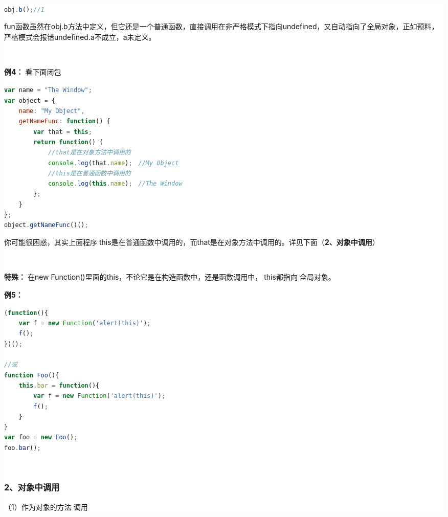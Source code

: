 ```javascript
obj.b();//1
```
fun函数虽然在obj.b方法中定义，但它还是一个普通函数，直接调用在非严格模式下指向undefined，又自动指向了全局对象，正如预料，严格模式会报错undefined.a不成立，a未定义。

<br>

**例4：** 看下面闭包
```javascript
var name = "The Window";　　
var object = {　　　　
    name: "My Object",
    getNameFunc: function() {　　　　　　
        var that = this;　　　　　　
        return function() {
	        //that是在对象方法中调用的
        	console.log(that.name);　//My Object　
        	//this是在普通函数中调用的　　　
            console.log(this.name);　//The Window　　　
        };　　　　
    }　　
};　　
object.getNameFunc()(); 
```
你可能很困惑，其实上面程序 this是在普通函数中调用的，而that是在对象方法中调用的。详见下面（**2、对象中调用**）

<br>

**特殊：** 
在new Function()里面的this，不论它是在构造函数中，还是函数调用中， 
this都指向 全局对象。

**例5：** 
```javascript
(function(){
    var f = new Function('alert(this)');
    f();
})();

//或
function Foo(){
    this.bar = function(){
        var f = new Function('alert(this)');
        f();
    }
}
var foo = new Foo();
foo.bar();
```

<br>

### 2、对象中调用
（1）作为对象的方法 调用
